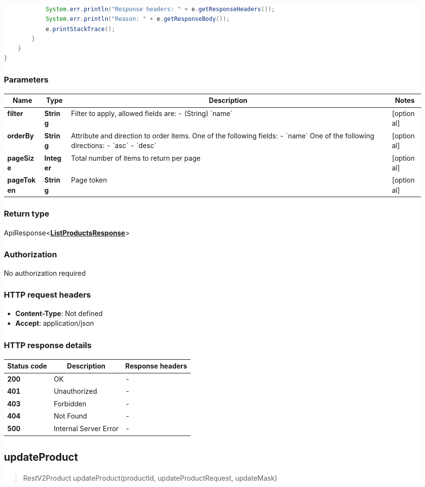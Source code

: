 ```java
            System.err.println("Response headers: " + e.getResponseHeaders());
            System.err.println("Reason: " + e.getResponseBody());
            e.printStackTrace();
        }
    }
}
```

### Parameters


| Name | Type | Description  | Notes |
|------------- | ------------- | ------------- | -------------|
| **filter** | **String**| Filter to apply, allowed fields are: - (String) &#x60;name&#x60;  | [optional] |
| **orderBy** | **String**| Attribute and direction to order items. One of the following fields: - &#x60;name&#x60;  One of the following directions: - &#x60;asc&#x60; - &#x60;desc&#x60; | [optional] |
| **pageSize** | **Integer**| Total number of items to return per page | [optional] |
| **pageToken** | **String**| Page token | [optional] |

### Return type

ApiResponse<[**ListProductsResponse**](ListProductsResponse.md)>


### Authorization

No authorization required

### HTTP request headers

- **Content-Type**: Not defined
- **Accept**: application/json

### HTTP response details
| Status code | Description | Response headers |
|-------------|-------------|------------------|
| **200** | OK |  -  |
| **401** | Unauthorized |  -  |
| **403** | Forbidden |  -  |
| **404** | Not Found |  -  |
| **500** | Internal Server Error |  -  |


## updateProduct

> RestV2Product updateProduct(productId, updateProductRequest, updateMask)
